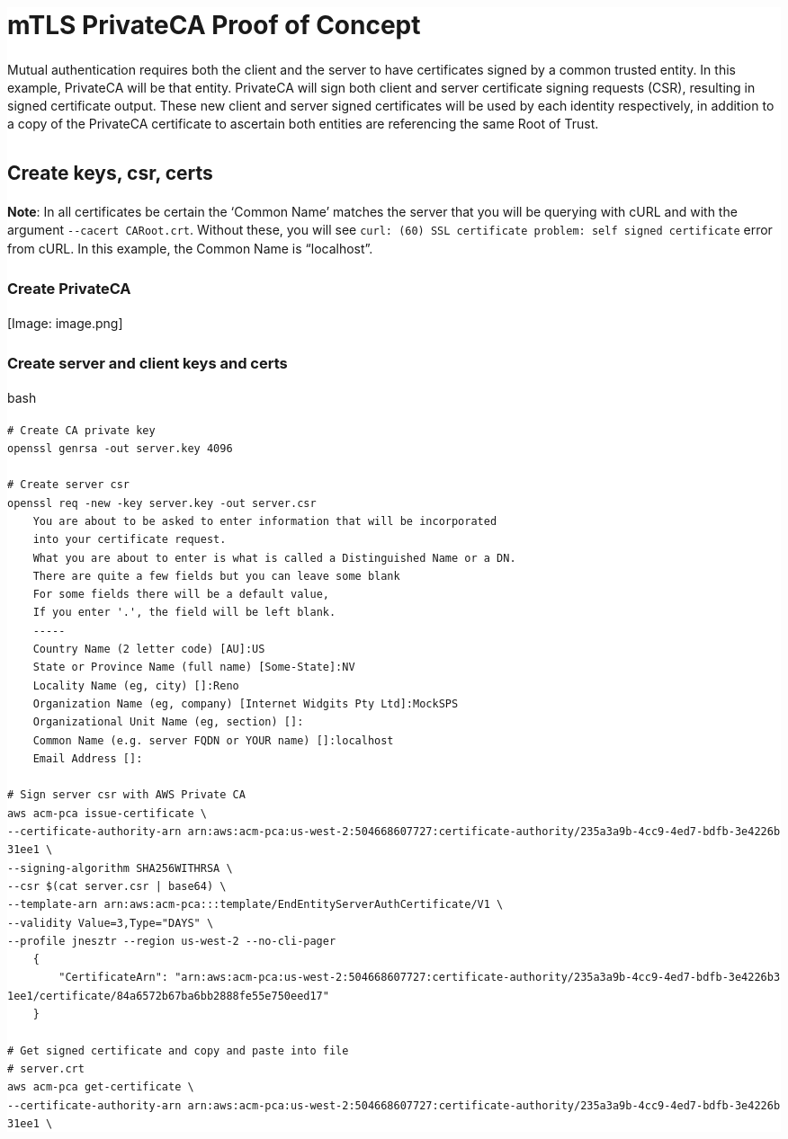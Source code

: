 # mTLS PrivateCA Proof of Concept

Mutual authentication requires both the client and the server to have certificates signed by a common trusted entity. In this example, PrivateCA will be that entity. PrivateCA will sign both client and server certificate signing requests (CSR), resulting in signed certificate output. These new client and server signed certificates will be used by each identity respectively, in addition to a copy of the PrivateCA certificate to ascertain both entities are referencing the same Root of Trust.

## Create keys, csr, certs

**Note**: In all certificates be certain the ‘Common Name’ matches the server that you will be querying with cURL and with the argument `--cacert CARoot.crt`. Without these, you will see `curl: (60) SSL certificate problem: self signed certificate` error from cURL. In this example, the Common Name is “localhost”.


### Create PrivateCA

[Image: image.png]
### Create server and client keys and certs

bash

```
# Create CA private key
openssl genrsa -out server.key 4096

# Create server csr
openssl req -new -key server.key -out server.csr
    You are about to be asked to enter information that will be incorporated
    into your certificate request.
    What you are about to enter is what is called a Distinguished Name or a DN.
    There are quite a few fields but you can leave some blank
    For some fields there will be a default value,
    If you enter '.', the field will be left blank.
    -----
    Country Name (2 letter code) [AU]:US
    State or Province Name (full name) [Some-State]:NV
    Locality Name (eg, city) []:Reno
    Organization Name (eg, company) [Internet Widgits Pty Ltd]:MockSPS
    Organizational Unit Name (eg, section) []:
    Common Name (e.g. server FQDN or YOUR name) []:localhost
    Email Address []:
    
# Sign server csr with AWS Private CA
aws acm-pca issue-certificate \
--certificate-authority-arn arn:aws:acm-pca:us-west-2:504668607727:certificate-authority/235a3a9b-4cc9-4ed7-bdfb-3e4226b31ee1 \
--signing-algorithm SHA256WITHRSA \
--csr $(cat server.csr | base64) \
--template-arn arn:aws:acm-pca:::template/EndEntityServerAuthCertificate/V1 \
--validity Value=3,Type="DAYS" \
--profile jnesztr --region us-west-2 --no-cli-pager 
    {
        "CertificateArn": "arn:aws:acm-pca:us-west-2:504668607727:certificate-authority/235a3a9b-4cc9-4ed7-bdfb-3e4226b31ee1/certificate/84a6572b67ba6bb2888fe55e750eed17"
    }
    
# Get signed certificate and copy and paste into file
# server.crt
aws acm-pca get-certificate \
--certificate-authority-arn arn:aws:acm-pca:us-west-2:504668607727:certificate-authority/235a3a9b-4cc9-4ed7-bdfb-3e4226b31ee1 \
```
